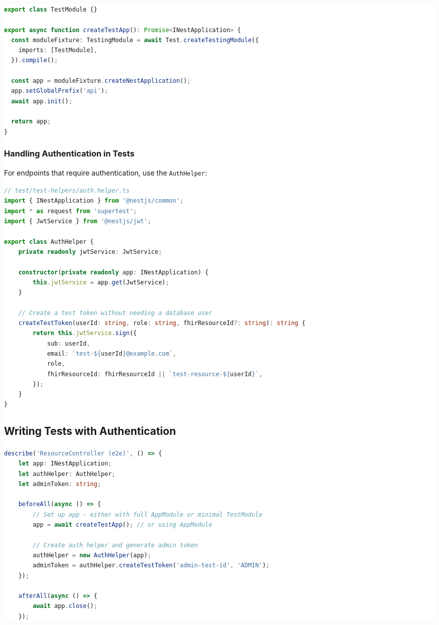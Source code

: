 ```typescript
export class TestModule {}

export async function createTestApp(): Promise<INestApplication> {
  const moduleFixture: TestingModule = await Test.createTestingModule({
    imports: [TestModule],
  }).compile();

  const app = moduleFixture.createNestApplication();
  app.setGlobalPrefix('api');
  await app.init();
  
  return app;
}
```

### Handling Authentication in Tests

For endpoints that require authentication, use the `AuthHelper`:

```typescript
// test/test-helpers/auth.helper.ts
import { INestApplication } from '@nestjs/common';
import * as request from 'supertest';
import { JwtService } from '@nestjs/jwt';

export class AuthHelper {
    private readonly jwtService: JwtService;

    constructor(private readonly app: INestApplication) {
        this.jwtService = app.get(JwtService);
    }

    // Create a test token without needing a database user
    createTestToken(userId: string, role: string, fhirResourceId?: string): string {
        return this.jwtService.sign({
            sub: userId,
            email: `test-${userId}@example.com`,
            role,
            fhirResourceId: fhirResourceId || `test-resource-${userId}`,
        });
    }
}
```

## Writing Tests with Authentication

```typescript
describe('ResourceController (e2e)', () => {
    let app: INestApplication;
    let authHelper: AuthHelper;
    let adminToken: string;

    beforeAll(async () => {
        // Set up app - either with full AppModule or minimal TestModule
        app = await createTestApp(); // or using AppModule
        
        // Create auth helper and generate admin token
        authHelper = new AuthHelper(app);
        adminToken = authHelper.createTestToken('admin-test-id', 'ADMIN');
    });

    afterAll(async () => {
        await app.close();
    });
```